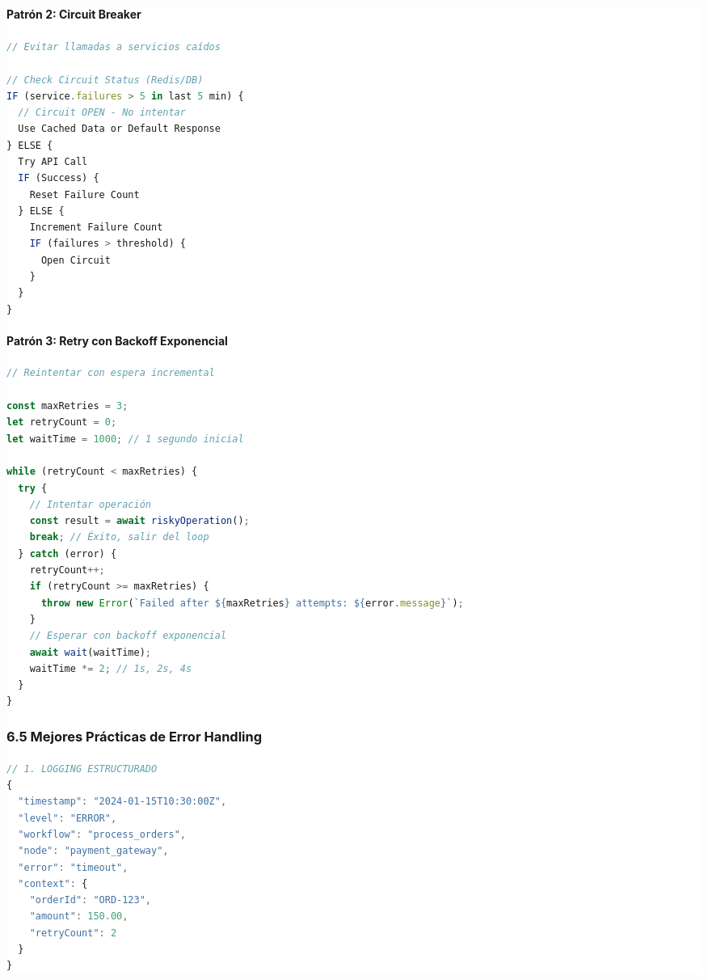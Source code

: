 #### **Patrón 2: Circuit Breaker**

```javascript
// Evitar llamadas a servicios caídos

// Check Circuit Status (Redis/DB)
IF (service.failures > 5 in last 5 min) {
  // Circuit OPEN - No intentar
  Use Cached Data or Default Response
} ELSE {
  Try API Call
  IF (Success) {
    Reset Failure Count
  } ELSE {
    Increment Failure Count
    IF (failures > threshold) {
      Open Circuit
    }
  }
}
```

#### **Patrón 3: Retry con Backoff Exponencial**

```javascript
// Reintentar con espera incremental

const maxRetries = 3;
let retryCount = 0;
let waitTime = 1000; // 1 segundo inicial

while (retryCount < maxRetries) {
  try {
    // Intentar operación
    const result = await riskyOperation();
    break; // Éxito, salir del loop
  } catch (error) {
    retryCount++;
    if (retryCount >= maxRetries) {
      throw new Error(`Failed after ${maxRetries} attempts: ${error.message}`);
    }
    // Esperar con backoff exponencial
    await wait(waitTime);
    waitTime *= 2; // 1s, 2s, 4s
  }
}
```

### **6.5 Mejores Prácticas de Error Handling**

```javascript
// 1. LOGGING ESTRUCTURADO
{
  "timestamp": "2024-01-15T10:30:00Z",
  "level": "ERROR",
  "workflow": "process_orders",
  "node": "payment_gateway",
  "error": "timeout",
  "context": {
    "orderId": "ORD-123",
    "amount": 150.00,
    "retryCount": 2
  }
}

```